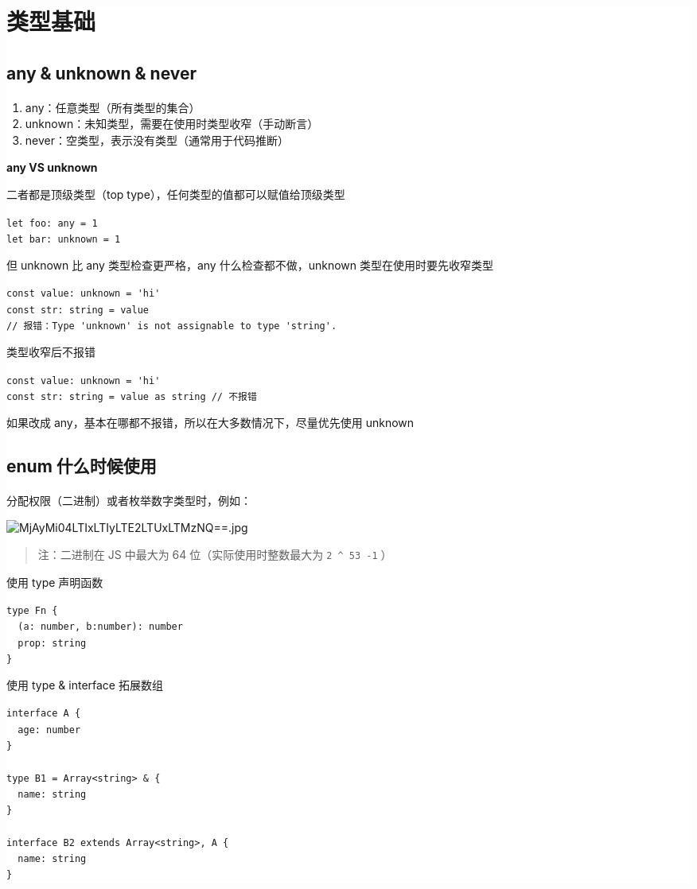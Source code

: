 # 类型基础

## any & unknown & never

1. any：任意类型（所有类型的集合）
2. unknown：未知类型，需要在使用时类型收窄（手动断言）
3. never：空类型，表示没有类型（通常用于代码推断）

**any VS unknown**

二者都是顶级类型（top type），任何类型的值都可以赋值给顶级类型

```tsx
let foo: any = 1
let bar: unknown = 1
```

但 unknown 比 any 类型检查更严格，any 什么检查都不做，unknown 类型在使用时要先收窄类型

```tsx
const value: unknown = 'hi'
const str: string = value
// 报错：Type 'unknown' is not assignable to type 'string'.
```

类型收窄后不报错

```tsx
const value: unknown = 'hi'
const str: string = value as string // 不报错
```

如果改成 any，基本在哪都不报错，所以在大多数情况下，尽量优先使用 unknown

## enum 什么时候使用

分配权限（二进制）或者枚举数字类型时，例如：

![MjAyMi04LTIxLTIyLTE2LTUxLTMzNQ==.jpg](https://s3-us-west-2.amazonaws.com/secure.notion-static.com/edde50ec-618c-44ea-b198-81c0deeb0998/MjAyMi04LTIxLTIyLTE2LTUxLTMzNQ.jpg)

> 注：二进制在 JS 中最大为 64 位（实际使用时整数最大为 `2 ^ 53 -1` ）

使用 type 声明函数

```tsx
type Fn {
  (a: number, b:number): number
  prop: string
}
```

使用 type & interface 拓展数组

```tsx
interface A {
  age: number
}

type B1 = Array<string> & {
  name: string
}

interface B2 extends Array<string>, A {
  name: string
}
```

